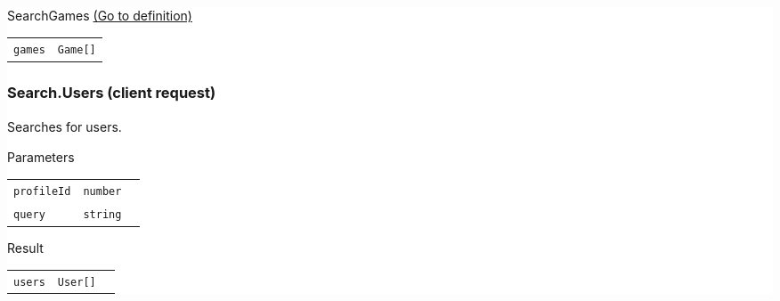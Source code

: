 </div>


<div id="SearchGamesResult__TypeHint" class="tip-content">
<p>SearchGames  <a href="#/?id=searchgames-">(Go to definition)</a></p>


<table class="field-table">
<tr>
<td><code>games</code></td>
<td><code class="typename"><span class="type">Game</span>[]</code></td>
</tr>
</table>

</div>

### Search.Users (client request)


<p>
<p>Searches for users.</p>

</p>

<p>
<span class="header">Parameters</span> 
</p>


<table class="field-table">
<tr>
<td><code>profileId</code></td>
<td><code class="typename"><span class="type builtin-type">number</span></code></td>
<td></td>
</tr>
<tr>
<td><code>query</code></td>
<td><code class="typename"><span class="type builtin-type">string</span></code></td>
<td></td>
</tr>
</table>



<p>
<span class="header">Result</span> 
</p>


<table class="field-table">
<tr>
<td><code>users</code></td>
<td><code class="typename"><span class="type" data-tip-selector="#User__TypeHint">User</span>[]</code></td>
<td></td>
</tr>
</table>
